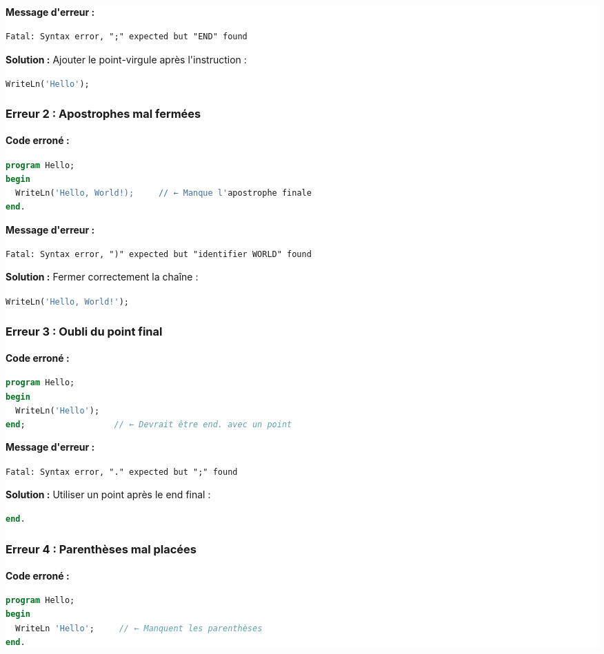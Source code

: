 **Message d'erreur :**
```
Fatal: Syntax error, ";" expected but "END" found
```

**Solution :**
Ajouter le point-virgule après l'instruction :
```pascal
WriteLn('Hello');
```

### Erreur 2 : Apostrophes mal fermées

**Code erroné :**
```pascal
program Hello;
begin
  WriteLn('Hello, World!);     // ← Manque l'apostrophe finale
end.
```

**Message d'erreur :**
```
Fatal: Syntax error, ")" expected but "identifier WORLD" found
```

**Solution :**
Fermer correctement la chaîne :
```pascal
WriteLn('Hello, World!');
```

### Erreur 3 : Oubli du point final

**Code erroné :**
```pascal
program Hello;
begin
  WriteLn('Hello');
end;                  // ← Devrait être end. avec un point
```

**Message d'erreur :**
```
Fatal: Syntax error, "." expected but ";" found
```

**Solution :**
Utiliser un point après le end final :
```pascal
end.
```

### Erreur 4 : Parenthèses mal placées

**Code erroné :**
```pascal
program Hello;
begin
  WriteLn 'Hello';     // ← Manquent les parenthèses
end.
```
